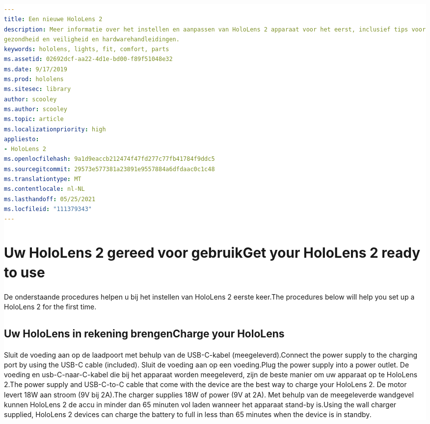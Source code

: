 ```yaml
---
title: Een nieuwe HoloLens 2
description: Meer informatie over het instellen en aanpassen van HoloLens 2 apparaat voor het eerst, inclusief tips voor gezondheid en veiligheid en hardwarehandleidingen.
keywords: hololens, lights, fit, comfort, parts
ms.assetid: 02692dcf-aa22-4d1e-bd00-f89f51048e32
ms.date: 9/17/2019
ms.prod: hololens
ms.sitesec: library
author: scooley
ms.author: scooley
ms.topic: article
ms.localizationpriority: high
appliesto:
- HoloLens 2
ms.openlocfilehash: 9a1d9eaccb212474f47fd277c77fb41784f9ddc5
ms.sourcegitcommit: 29573e577381a23891e9557884a6dfdaac0c1c48
ms.translationtype: MT
ms.contentlocale: nl-NL
ms.lasthandoff: 05/25/2021
ms.locfileid: "111379343"
---
```

# <a name="get-your-hololens-2-ready-to-use"></a><span data-ttu-id="0be94-104">Uw HoloLens 2 gereed voor gebruik</span><span class="sxs-lookup"><span data-stu-id="0be94-104">Get your HoloLens 2 ready to use</span></span>

<span data-ttu-id="0be94-105">De onderstaande procedures helpen u bij het instellen van HoloLens 2 eerste keer.</span><span class="sxs-lookup"><span data-stu-id="0be94-105">The procedures below will help you set up a HoloLens 2 for the first time.</span></span>

## <a name="charge-your-hololens"></a><span data-ttu-id="0be94-106">Uw HoloLens in rekening brengen</span><span class="sxs-lookup"><span data-stu-id="0be94-106">Charge your HoloLens</span></span>

<span data-ttu-id="0be94-107">Sluit de voeding aan op de laadpoort met behulp van de USB-C-kabel (meegeleverd).</span><span class="sxs-lookup"><span data-stu-id="0be94-107">Connect the power supply to the charging port by using the USB-C cable (included).</span></span> <span data-ttu-id="0be94-108">Sluit de voeding aan op een voeding.</span><span class="sxs-lookup"><span data-stu-id="0be94-108">Plug the power supply into a power outlet.</span></span> <span data-ttu-id="0be94-109">De voeding en usb-C-naar-C-kabel die bij het apparaat worden meegeleverd, zijn de beste manier om uw apparaat op te HoloLens 2.</span><span class="sxs-lookup"><span data-stu-id="0be94-109">The power supply and USB-C-to-C cable that come with the device are the best way to charge your HoloLens 2.</span></span> <span data-ttu-id="0be94-110">De motor levert 18W aan stroom (9V bij 2A).</span><span class="sxs-lookup"><span data-stu-id="0be94-110">The charger supplies 18W of power (9V at 2A).</span></span> <span data-ttu-id="0be94-111">Met behulp van de meegeleverde wandgevel kunnen HoloLens 2 de accu in minder dan 65 minuten vol laden wanneer het apparaat stand-by is.</span><span class="sxs-lookup"><span data-stu-id="0be94-111">Using the wall charger supplied, HoloLens 2 devices can charge the battery to full in less than 65 minutes when the device is in standby.</span></span>

